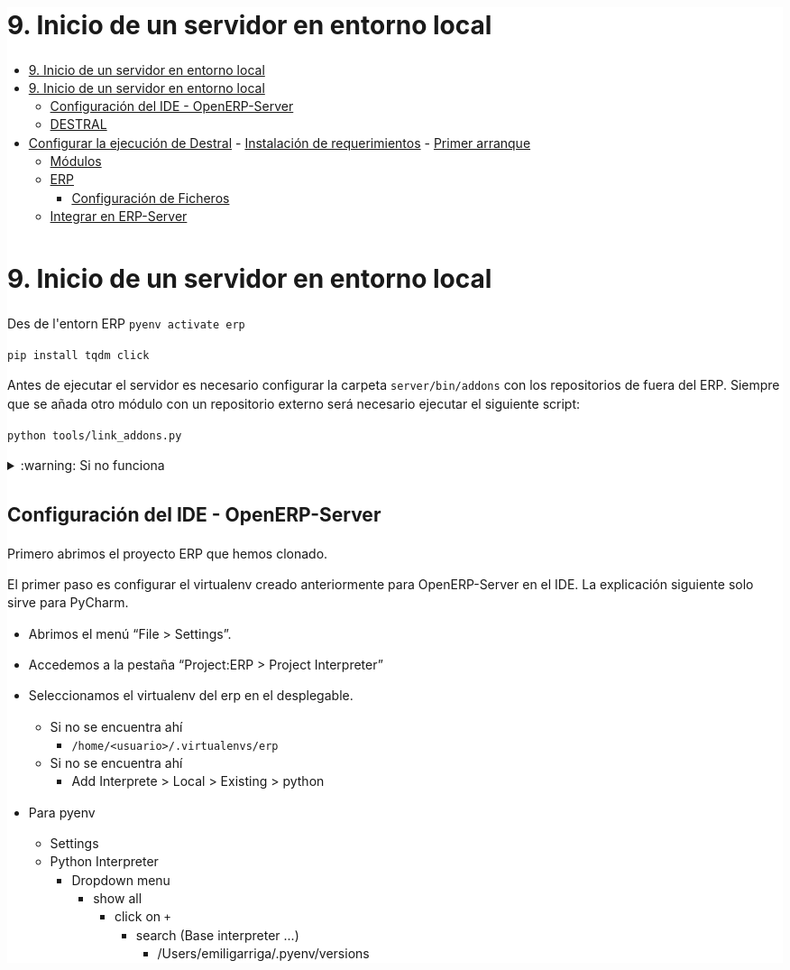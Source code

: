 # 9. Inicio de un servidor en entorno local


- [9. Inicio de un servidor en entorno local](#9-inicio-de-un-servidor-en-entorno-local)
- [9. Inicio de un servidor en entorno local](#9-inicio-de-un-servidor-en-entorno-local)
  - [Configuración del IDE - OpenERP-Server](#configuración-del-ide---openerp-server)
  - [DESTRAL](#destral)
- [Configurar la ejecución de Destral](#configurar-la-ejecución-de-destral)
      - [Instalación de requerimientos](#instalación-de-requerimientos)
      - [Primer arranque](#primer-arranque)
  - [Módulos](#módulos)
  - [ERP](#erp)
    - [Configuración de Ficheros](#configuración-de-ficheros)
  - [Integrar en ERP-Server](#integrar-en-erp-server)


# 9. Inicio de un servidor en entorno local

Des de l'entorn ERP `pyenv activate erp`

```bash
pip install tqdm click
```

Antes de ejecutar el servidor es necesario configurar la carpeta `server/bin/addons` con los repositorios de fuera del ERP. 
Siempre que se añada otro módulo con un repositorio externo será necesario ejecutar el siguiente script:

```bash
python tools/link_addons.py
```

<details><summary>:warning: Si no funciona</summary></details>


## Configuración del IDE - OpenERP-Server

Primero abrimos el proyecto ERP que hemos clonado.

El primer paso es configurar el virtualenv creado anteriormente para OpenERP-Server en el IDE. La explicación siguiente solo sirve para PyCharm.

* Abrimos el menú “File > Settings”.
* Accedemos a la pestaña “Project:ERP > Project Interpreter”
* Seleccionamos el virtualenv del erp en el desplegable. 
  * Si no se encuentra ahí 
    * `/home/<usuario>/.virtualenvs/erp`
  * Si no se encuentra ahí
    * Add Interprete > Local > Existing > python

* Para pyenv
  * Settings
  * Python Interpreter
    * Dropdown menu 
      * show all 
        * click on `+` 
          * search (Base interpreter ...) 
            * /Users/emiligarriga/.pyenv/versions
